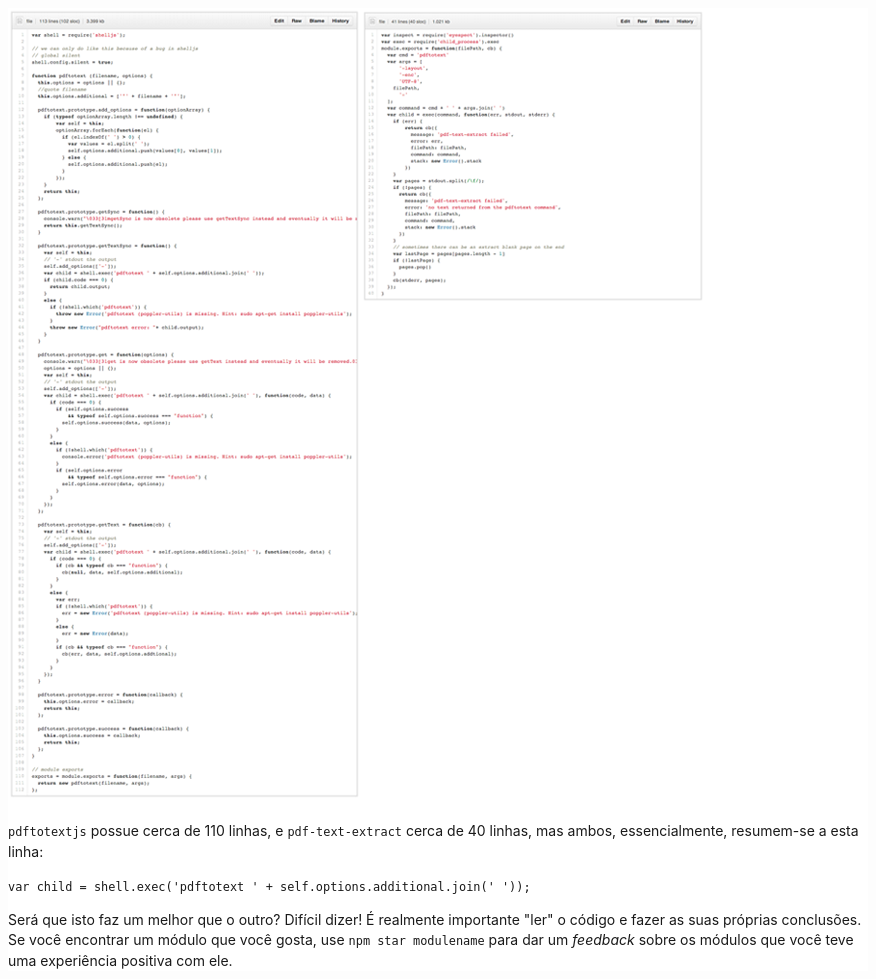 ![pdf-code](pdf-code.png)

`pdftotextjs` possue cerca de 110 linhas, e `pdf-text-extract` cerca de 40 linhas, mas ambos, essencialmente, resumem-se a esta linha:

```
var child = shell.exec('pdftotext ' + self.options.additional.join(' '));
```

Será que isto faz um melhor que o outro? Difícil dizer! É realmente importante "ler" o código e fazer as suas próprias conclusões. Se você encontrar um módulo que você gosta, use `npm star modulename` para dar um *feedback* sobre os módulos que você teve uma experiência positiva com ele.
